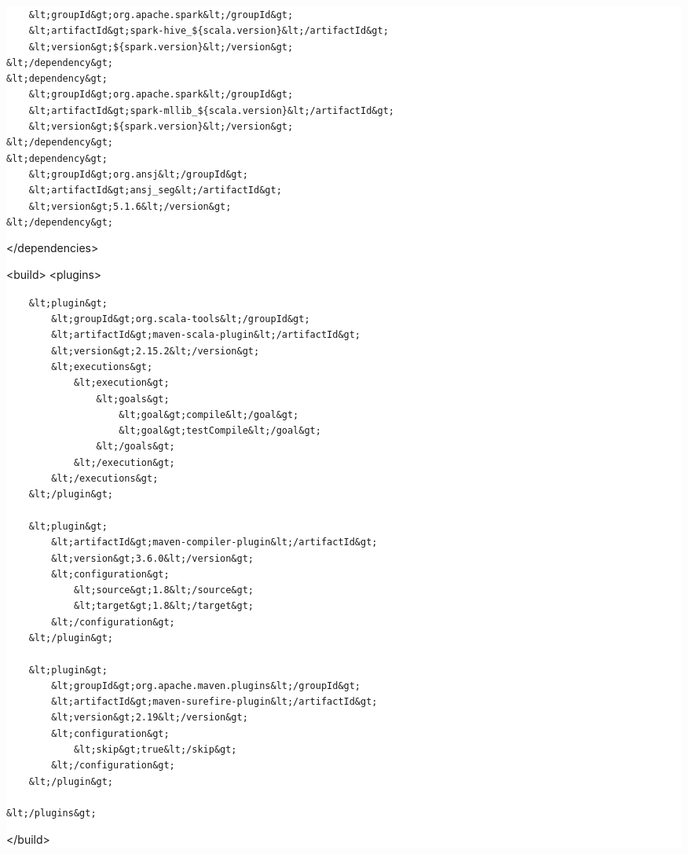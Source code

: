         &lt;groupId&gt;org.apache.spark&lt;/groupId&gt;
        &lt;artifactId&gt;spark-hive_${scala.version}&lt;/artifactId&gt;
        &lt;version&gt;${spark.version}&lt;/version&gt;
    &lt;/dependency&gt;
    &lt;dependency&gt;
        &lt;groupId&gt;org.apache.spark&lt;/groupId&gt;
        &lt;artifactId&gt;spark-mllib_${scala.version}&lt;/artifactId&gt;
        &lt;version&gt;${spark.version}&lt;/version&gt;
    &lt;/dependency&gt;
    &lt;dependency&gt;
        &lt;groupId&gt;org.ansj&lt;/groupId&gt;
        &lt;artifactId&gt;ansj_seg&lt;/artifactId&gt;
        &lt;version&gt;5.1.6&lt;/version&gt;
    &lt;/dependency&gt;

&lt;/dependencies&gt;

&lt;build&gt;
    &lt;plugins&gt;

        &lt;plugin&gt;
            &lt;groupId&gt;org.scala-tools&lt;/groupId&gt;
            &lt;artifactId&gt;maven-scala-plugin&lt;/artifactId&gt;
            &lt;version&gt;2.15.2&lt;/version&gt;
            &lt;executions&gt;
                &lt;execution&gt;
                    &lt;goals&gt;
                        &lt;goal&gt;compile&lt;/goal&gt;
                        &lt;goal&gt;testCompile&lt;/goal&gt;
                    &lt;/goals&gt;
                &lt;/execution&gt;
            &lt;/executions&gt;
        &lt;/plugin&gt;

        &lt;plugin&gt;
            &lt;artifactId&gt;maven-compiler-plugin&lt;/artifactId&gt;
            &lt;version&gt;3.6.0&lt;/version&gt;
            &lt;configuration&gt;
                &lt;source&gt;1.8&lt;/source&gt;
                &lt;target&gt;1.8&lt;/target&gt;
            &lt;/configuration&gt;
        &lt;/plugin&gt;

        &lt;plugin&gt;
            &lt;groupId&gt;org.apache.maven.plugins&lt;/groupId&gt;
            &lt;artifactId&gt;maven-surefire-plugin&lt;/artifactId&gt;
            &lt;version&gt;2.19&lt;/version&gt;
            &lt;configuration&gt;
                &lt;skip&gt;true&lt;/skip&gt;
            &lt;/configuration&gt;
        &lt;/plugin&gt;

    &lt;/plugins&gt;
&lt;/build&gt;
